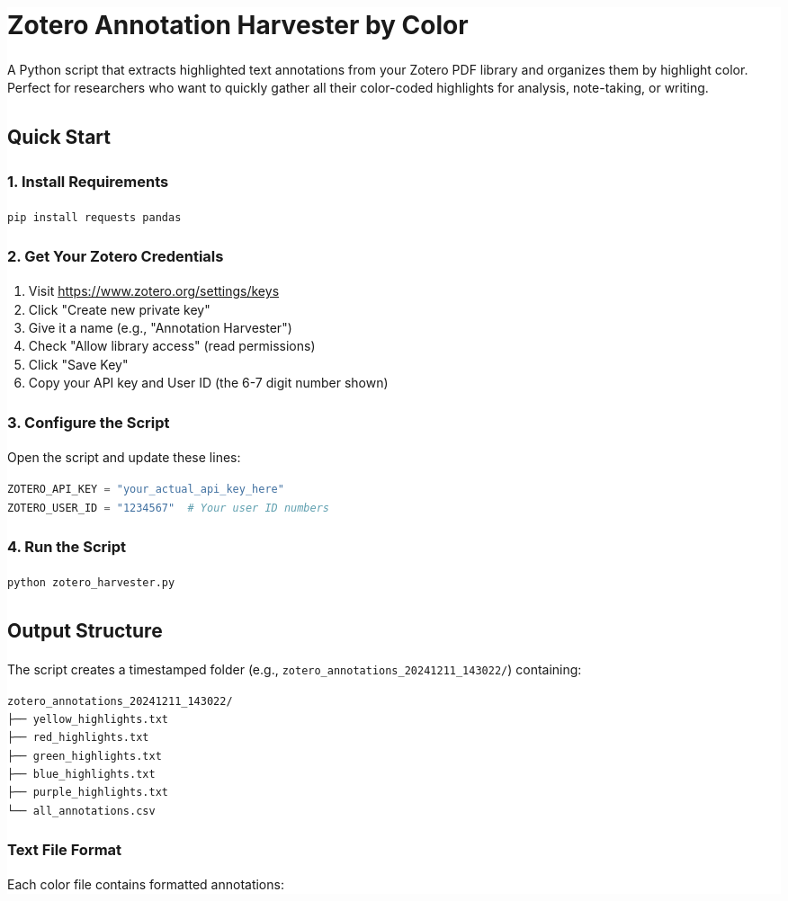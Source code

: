 # Zotero Annotation Harvester by Color

A Python script that extracts highlighted text annotations from your Zotero PDF library and organizes them by highlight color. Perfect for researchers who want to quickly gather all their color-coded highlights for analysis, note-taking, or writing.

## Quick Start

### 1. Install Requirements

```bash
pip install requests pandas
```

### 2. Get Your Zotero Credentials

1. Visit https://www.zotero.org/settings/keys
2. Click "Create new private key"
3. Give it a name (e.g., "Annotation Harvester")
4. Check "Allow library access" (read permissions)
5. Click "Save Key"
6. Copy your API key and User ID (the 6-7 digit number shown)

### 3. Configure the Script

Open the script and update these lines:

```python
ZOTERO_API_KEY = "your_actual_api_key_here"
ZOTERO_USER_ID = "1234567"  # Your user ID numbers
```

### 4. Run the Script

```bash
python zotero_harvester.py
```

## Output Structure

The script creates a timestamped folder (e.g., `zotero_annotations_20241211_143022/`) containing:

```
zotero_annotations_20241211_143022/
├── yellow_highlights.txt
├── red_highlights.txt
├── green_highlights.txt
├── blue_highlights.txt
├── purple_highlights.txt
└── all_annotations.csv
```

### Text File Format
Each color file contains formatted annotations:
